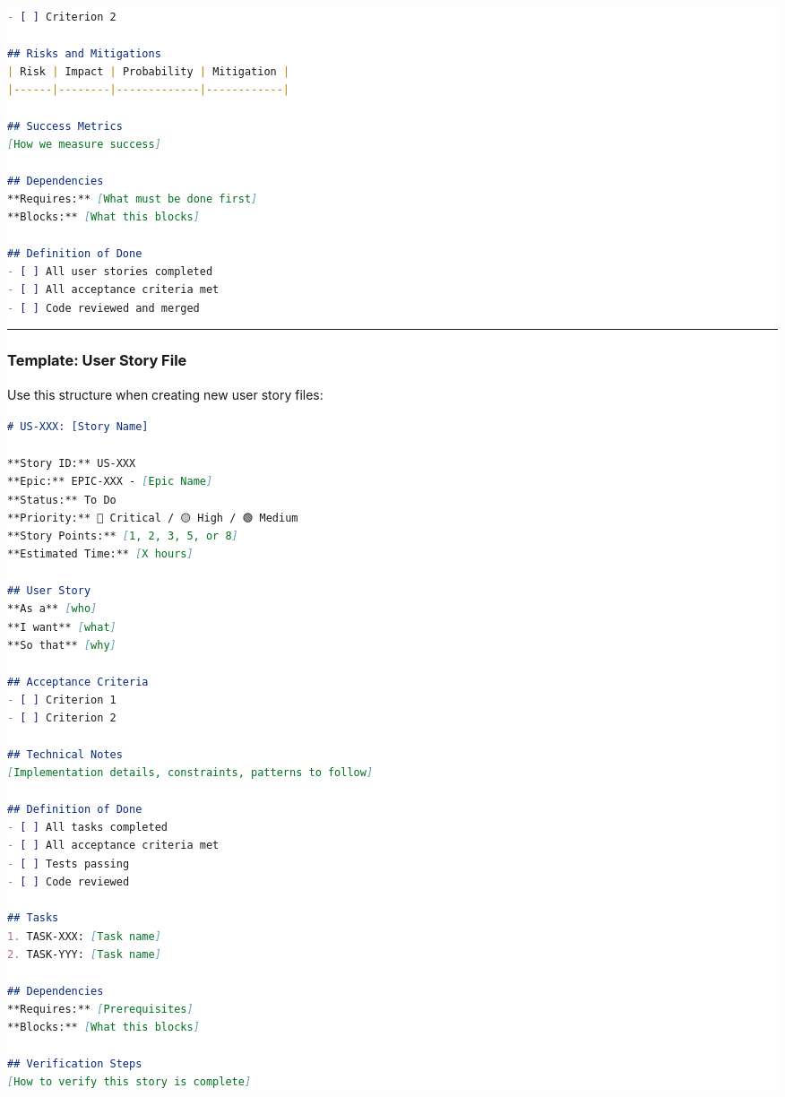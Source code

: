 ```markdown
- [ ] Criterion 2

## Risks and Mitigations
| Risk | Impact | Probability | Mitigation |
|------|--------|-------------|------------|

## Success Metrics
[How we measure success]

## Dependencies
**Requires:** [What must be done first]
**Blocks:** [What this blocks]

## Definition of Done
- [ ] All user stories completed
- [ ] All acceptance criteria met
- [ ] Code reviewed and merged
```

---

### Template: User Story File

Use this structure when creating new user story files:

```markdown
# US-XXX: [Story Name]

**Story ID:** US-XXX
**Epic:** EPIC-XXX - [Epic Name]
**Status:** To Do
**Priority:** 🔴 Critical / 🟡 High / 🟢 Medium
**Story Points:** [1, 2, 3, 5, or 8]
**Estimated Time:** [X hours]

## User Story
**As a** [who]
**I want** [what]
**So that** [why]

## Acceptance Criteria
- [ ] Criterion 1
- [ ] Criterion 2

## Technical Notes
[Implementation details, constraints, patterns to follow]

## Definition of Done
- [ ] All tasks completed
- [ ] All acceptance criteria met
- [ ] Tests passing
- [ ] Code reviewed

## Tasks
1. TASK-XXX: [Task name]
2. TASK-YYY: [Task name]

## Dependencies
**Requires:** [Prerequisites]
**Blocks:** [What this blocks]

## Verification Steps
[How to verify this story is complete]
```
